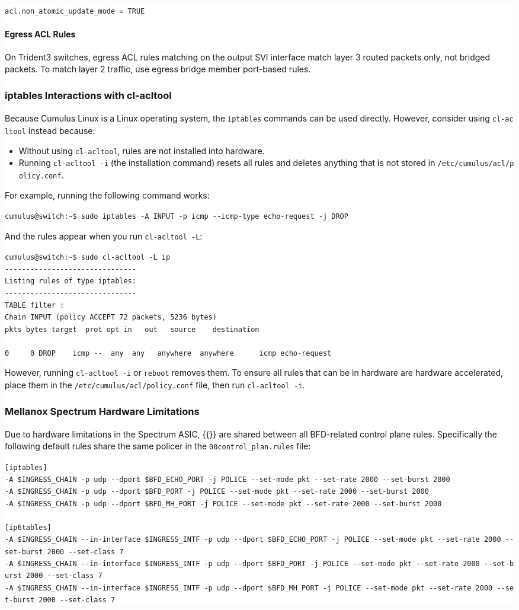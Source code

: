 ```
acl.non_atomic_update_mode = TRUE
```

#### Egress ACL Rules

On Trident3 switches, egress ACL rules matching on the output SVI interface match layer 3 routed packets only, not bridged packets. To match layer 2 traffic, use egress bridge member port-based rules.

### iptables Interactions with cl-acltool

Because Cumulus Linux is a Linux operating system, the `iptables` commands can be used directly. However, consider using `cl-acltool` instead because:

- Without using `cl-acltool`, rules are not installed into hardware.
- Running `cl-acltool -i` (the installation command) resets all rules and deletes anything that is not stored in `/etc/cumulus/acl/policy.conf`.

For example, running the following command works:

```
cumulus@switch:~$ sudo iptables -A INPUT -p icmp --icmp-type echo-request -j DROP
```

And the rules appear when you run `cl-acltool -L`:

```
cumulus@switch:~$ sudo cl-acltool -L ip
-------------------------------
Listing rules of type iptables:
-------------------------------
TABLE filter :
Chain INPUT (policy ACCEPT 72 packets, 5236 bytes)
pkts bytes target  prot opt in   out   source    destination

0     0 DROP    icmp --  any  any   anywhere  anywhere      icmp echo-request
```

However, running `cl-acltool -i` or `reboot` removes them. To ensure all rules that can be in hardware are hardware accelerated, place them in the `/etc/cumulus/acl/policy.conf` file, then run `cl-acltool -i`.

### Mellanox Spectrum Hardware Limitations

Due to hardware limitations in the Spectrum ASIC, {{<link url="Bidirectional-Forwarding-Detection-BFD" text="BFD policers">}} are shared between all BFD-related control plane rules. Specifically the following default rules share the same policer in the `00control_plan.rules` file:

```
[iptables]
-A $INGRESS_CHAIN -p udp --dport $BFD_ECHO_PORT -j POLICE --set-mode pkt --set-rate 2000 --set-burst 2000
-A $INGRESS_CHAIN -p udp --dport $BFD_PORT -j POLICE --set-mode pkt --set-rate 2000 --set-burst 2000
-A $INGRESS_CHAIN -p udp --dport $BFD_MH_PORT -j POLICE --set-mode pkt --set-rate 2000 --set-burst 2000

[ip6tables]
-A $INGRESS_CHAIN --in-interface $INGRESS_INTF -p udp --dport $BFD_ECHO_PORT -j POLICE --set-mode pkt --set-rate 2000 --set-burst 2000 --set-class 7
-A $INGRESS_CHAIN --in-interface $INGRESS_INTF -p udp --dport $BFD_PORT -j POLICE --set-mode pkt --set-rate 2000 --set-burst 2000 --set-class 7
-A $INGRESS_CHAIN --in-interface $INGRESS_INTF -p udp --dport $BFD_MH_PORT -j POLICE --set-mode pkt --set-rate 2000 --set-burst 2000 --set-class 7
```
